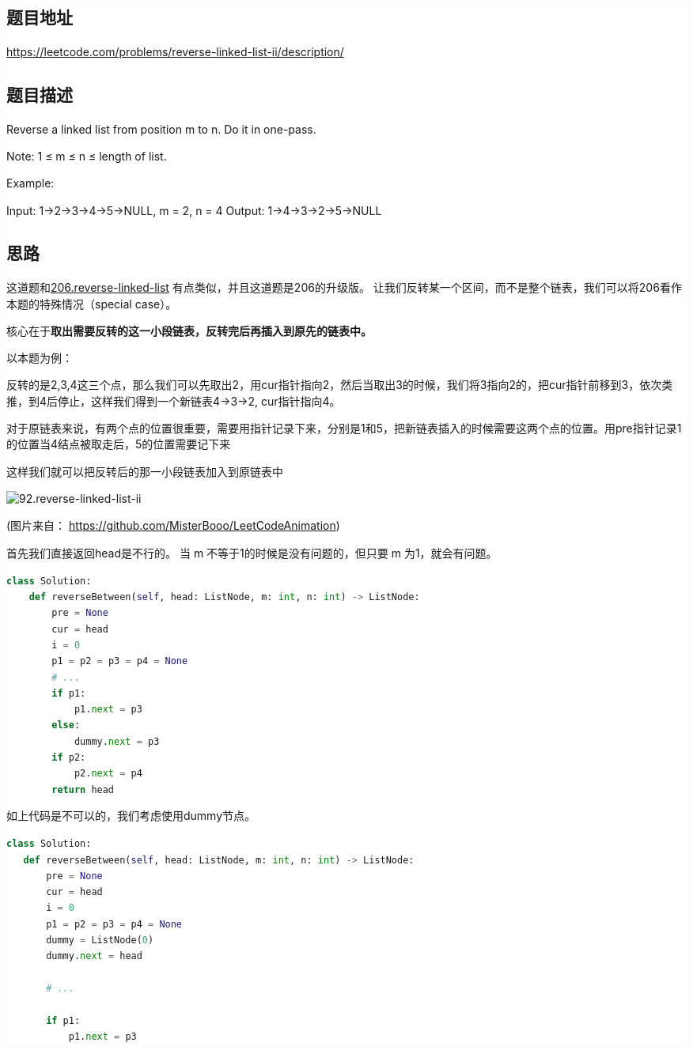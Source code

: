 ## 题目地址
https://leetcode.com/problems/reverse-linked-list-ii/description/

## 题目描述
Reverse a linked list from position m to n. Do it in one-pass.

Note: 1 ≤ m ≤ n ≤ length of list.

Example:

Input: 1->2->3->4->5->NULL, m = 2, n = 4
Output: 1->4->3->2->5->NULL

## 思路

这道题和[206.reverse-linked-list](https://github.com/azl397985856/leetcode/blob/master/problems/206.reverse-linked-list.md) 有点类似，并且这道题是206的升级版。 让我们反转某一个区间，而不是整个链表，我们可以将206看作本题的特殊情况（special case）。

核心在于**取出需要反转的这一小段链表，反转完后再插入到原先的链表中。**

以本题为例：

反转的是2,3,4这三个点，那么我们可以先取出2，用cur指针指向2，然后当取出3的时候，我们将3指向2的，把cur指针前移到3，依次类推，到4后停止，这样我们得到一个新链表4->3->2, cur指针指向4。

对于原链表来说，有两个点的位置很重要，需要用指针记录下来，分别是1和5，把新链表插入的时候需要这两个点的位置。用pre指针记录1的位置当4结点被取走后，5的位置需要记下来

这样我们就可以把反转后的那一小段链表加入到原链表中

![92.reverse-linked-list-ii](../assets/92.reverse-linked-list-ii.gif)

(图片来自： https://github.com/MisterBooo/LeetCodeAnimation)


首先我们直接返回head是不行的。 当 m 不等于1的时候是没有问题的，但只要 m 为1，就会有问题。

```python
class Solution:
    def reverseBetween(self, head: ListNode, m: int, n: int) -> ListNode:
        pre = None
        cur = head
        i = 0
        p1 = p2 = p3 = p4 = None
        # ...
        if p1:
            p1.next = p3
        else:
            dummy.next = p3
        if p2:
            p2.next = p4
        return head
```
   
 如上代码是不可以的，我们考虑使用dummy节点。
 ```python
 class Solution:
    def reverseBetween(self, head: ListNode, m: int, n: int) -> ListNode:
        pre = None
        cur = head
        i = 0
        p1 = p2 = p3 = p4 = None
        dummy = ListNode(0)
        dummy.next = head

        # ...

        if p1:
            p1.next = p3
 ```
